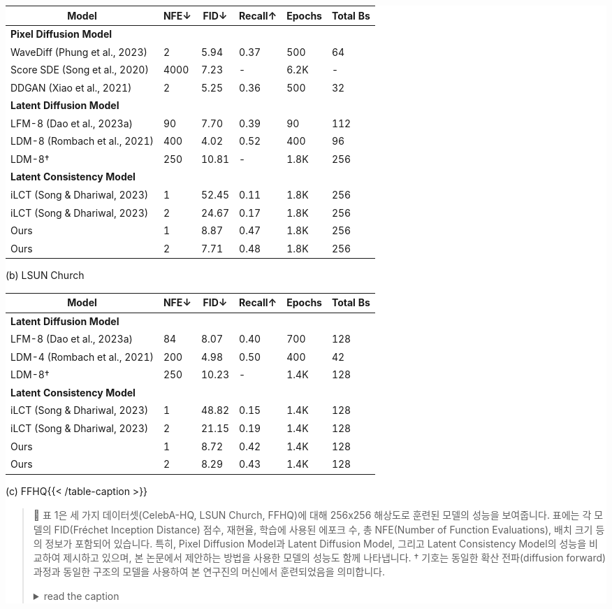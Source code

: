 | Model | NFE↓ | FID↓ | Recall↑ | Epochs | Total Bs |
|---|---|---|---|---|---| 
| **Pixel Diffusion Model** |  |  |  |  |  |
| WaveDiff (Phung et al., 2023) | 2 | 5.94 | 0.37 | 500 | 64 |
| Score SDE (Song et al., 2020) | 4000 | 7.23 | - | 6.2K | - |
| DDGAN (Xiao et al., 2021) | 2 | 5.25 | 0.36 | 500 | 32 |
| **Latent Diffusion Model** |  |  |  |  |  |
| LFM-8 (Dao et al., 2023a) | 90 | 7.70 | 0.39 | 90 | 112 |
| LDM-8 (Rombach et al., 2021) | 400 | 4.02 | 0.52 | 400 | 96 |
| LDM-8† | 250 | 10.81 | - | 1.8K | 256 |
| **Latent Consistency Model** |  |  |  |  |  |
| iLCT (Song & Dhariwal, 2023) | 1 | 52.45 | 0.11 | 1.8K | 256 |
| iLCT (Song & Dhariwal, 2023) | 2 | 24.67 | 0.17 | 1.8K | 256 |
| Ours | 1 | 8.87 | 0.47 | 1.8K | 256 |
| Ours | 2 | 7.71 | 0.48 | 1.8K | 256 |
(b) LSUN Church

| Model | NFE↓ | FID↓ | Recall↑ | Epochs | Total Bs |
|---|---|---|---|---|---| 
| **Latent Diffusion Model** |  |  |  |  |  |
| LFM-8 (Dao et al., 2023a) | 84 | 8.07 | 0.40 | 700 | 128 |
| LDM-4 (Rombach et al., 2021) | 200 | 4.98 | 0.50 | 400 | 42 |
| LDM-8† | 250 | 10.23 | - | 1.4K | 128 |
| **Latent Consistency Model** |  |  |  |  |  |
| iLCT (Song & Dhariwal, 2023) | 1 | 48.82 | 0.15 | 1.4K | 128 |
| iLCT (Song & Dhariwal, 2023) | 2 | 21.15 | 0.19 | 1.4K | 128 |
| Ours | 1 | 8.72 | 0.42 | 1.4K | 128 |
| Ours | 2 | 8.29 | 0.43 | 1.4K | 128 |
(c) FFHQ{{< /table-caption >}}

> 🔼 표 1은 세 가지 데이터셋(CelebA-HQ, LSUN Church, FFHQ)에 대해 256x256 해상도로 훈련된 모델의 성능을 보여줍니다.  표에는 각 모델의 FID(Fréchet Inception Distance) 점수, 재현율, 학습에 사용된 에포크 수, 총 NFE(Number of Function Evaluations), 배치 크기 등의 정보가 포함되어 있습니다.  특히,  Pixel Diffusion Model과 Latent Diffusion Model, 그리고 Latent Consistency Model의 성능을 비교하여 제시하고 있으며, 본 논문에서 제안하는 방법을 사용한 모델의 성능도 함께 나타냅니다.  † 기호는 동일한 확산 전파(diffusion forward) 과정과 동일한 구조의 모델을 사용하여 본 연구진의 머신에서 훈련되었음을 의미합니다.
> <details><summary>read the caption</summary></details>
